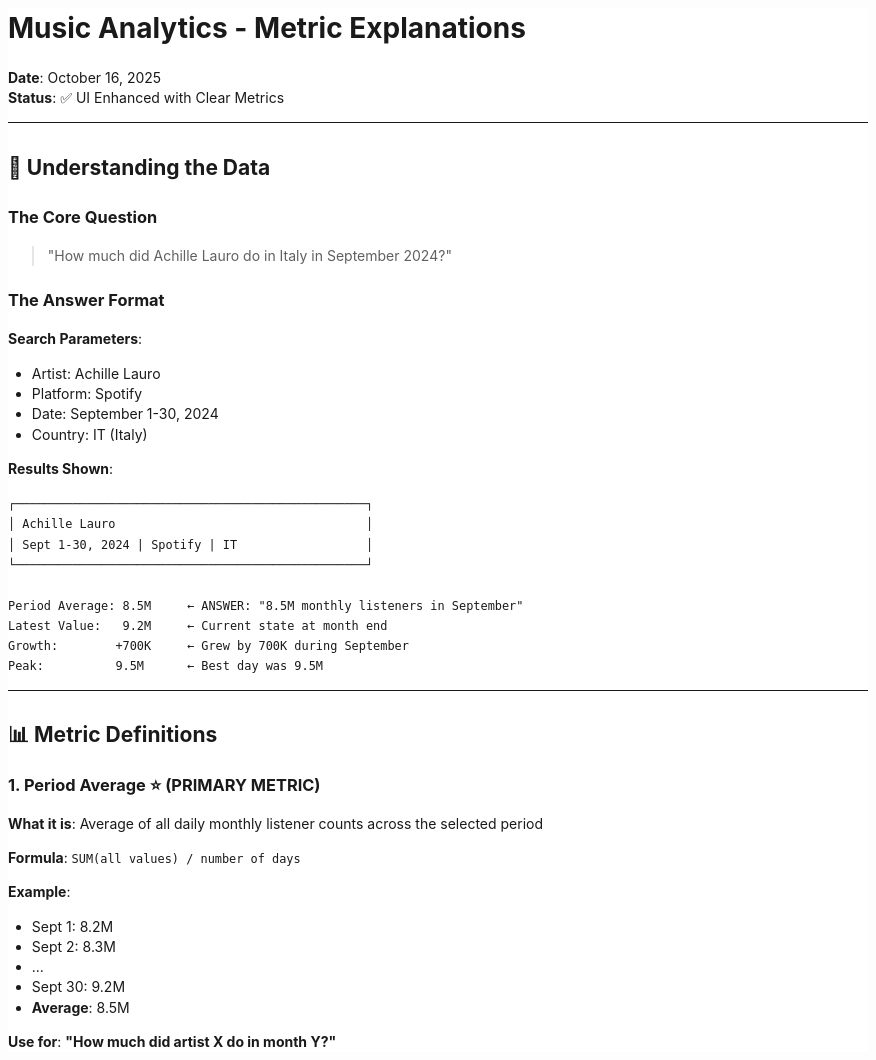 # Music Analytics - Metric Explanations

**Date**: October 16, 2025  
**Status**: ✅ UI Enhanced with Clear Metrics

---

## 🎯 Understanding the Data

### **The Core Question**
> "How much did Achille Lauro do in Italy in September 2024?"

### **The Answer Format**

**Search Parameters**:
- Artist: Achille Lauro
- Platform: Spotify
- Date: September 1-30, 2024
- Country: IT (Italy)

**Results Shown**:
```
┌─────────────────────────────────────────────────┐
│ Achille Lauro                                   │
│ Sept 1-30, 2024 | Spotify | IT                  │
└─────────────────────────────────────────────────┘

Period Average: 8.5M     ← ANSWER: "8.5M monthly listeners in September"
Latest Value:   9.2M     ← Current state at month end
Growth:        +700K     ← Grew by 700K during September
Peak:          9.5M      ← Best day was 9.5M
```

---

## 📊 Metric Definitions

### **1. Period Average** ⭐ (PRIMARY METRIC)

**What it is**: Average of all daily monthly listener counts across the selected period

**Formula**: `SUM(all values) / number of days`

**Example**: 
- Sept 1: 8.2M
- Sept 2: 8.3M
- ...
- Sept 30: 9.2M
- **Average**: 8.5M

**Use for**: **"How much did artist X do in month Y?"**
